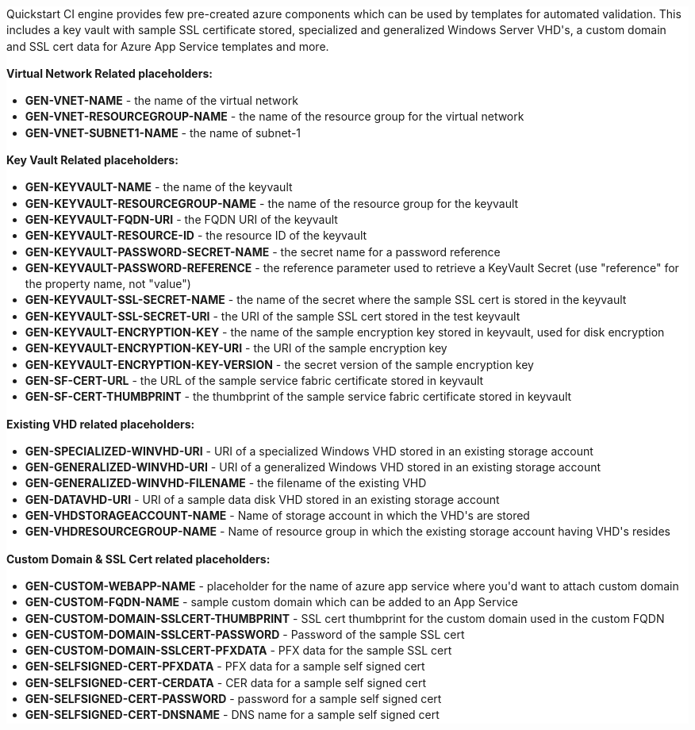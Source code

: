 Quickstart CI engine provides few pre-created azure components which can be used
by templates for automated validation. This includes a key vault with sample SSL
certificate stored, specialized and generalized Windows Server VHD's, a custom
domain and SSL cert data for Azure App Service templates and more.

**Virtual Network Related placeholders:**

- **GEN-VNET-NAME** - the name of the virtual network
- **GEN-VNET-RESOURCEGROUP-NAME** - the name of the resource group for the
  virtual network
- **GEN-VNET-SUBNET1-NAME** - the name of subnet-1

**Key Vault Related placeholders:**

- **GEN-KEYVAULT-NAME** - the name of the keyvault
- **GEN-KEYVAULT-RESOURCEGROUP-NAME** - the name of the resource group for the
  keyvault
- **GEN-KEYVAULT-FQDN-URI** - the FQDN URI of the keyvault
- **GEN-KEYVAULT-RESOURCE-ID** - the resource ID of the keyvault
- **GEN-KEYVAULT-PASSWORD-SECRET-NAME** - the secret name for a password
  reference
- **GEN-KEYVAULT-PASSWORD-REFERENCE** - the reference parameter used to retrieve
  a KeyVault Secret (use "reference" for the property name, not "value")
- **GEN-KEYVAULT-SSL-SECRET-NAME** - the name of the secret where the sample SSL
  cert is stored in the keyvault
- **GEN-KEYVAULT-SSL-SECRET-URI** - the URI of the sample SSL cert stored in the
  test keyvault
- **GEN-KEYVAULT-ENCRYPTION-KEY** - the name of the sample encryption key stored
  in keyvault, used for disk encryption
- **GEN-KEYVAULT-ENCRYPTION-KEY-URI** - the URI of the sample encryption key
- **GEN-KEYVAULT-ENCRYPTION-KEY-VERSION** - the secret version of the sample
  encryption key
- **GEN-SF-CERT-URL** - the URL of the sample service fabric certificate stored
  in keyvault
- **GEN-SF-CERT-THUMBPRINT** - the thumbprint of the sample service fabric
  certificate stored in keyvault

**Existing VHD related placeholders:**

- **GEN-SPECIALIZED-WINVHD-URI** - URI of a specialized Windows VHD stored in an
  existing storage account
- **GEN-GENERALIZED-WINVHD-URI** - URI of a generalized Windows VHD stored in an
  existing storage account
- **GEN-GENERALIZED-WINVHD-FILENAME** - the filename of the existing VHD
- **GEN-DATAVHD-URI** - URI of a sample data disk VHD stored in an existing
  storage account
- **GEN-VHDSTORAGEACCOUNT-NAME** - Name of storage account in which the VHD's
  are stored
- **GEN-VHDRESOURCEGROUP-NAME** - Name of resource group in which the existing
  storage account having VHD's resides

**Custom Domain & SSL Cert related placeholders:**

- **GEN-CUSTOM-WEBAPP-NAME** - placeholder for the name of azure app service
  where you'd want to attach custom domain
- **GEN-CUSTOM-FQDN-NAME** - sample custom domain which can be added to an App
  Service
- **GEN-CUSTOM-DOMAIN-SSLCERT-THUMBPRINT** - SSL cert thumbprint for the custom
  domain used in the custom FQDN
- **GEN-CUSTOM-DOMAIN-SSLCERT-PASSWORD** - Password of the sample SSL cert
- **GEN-CUSTOM-DOMAIN-SSLCERT-PFXDATA** - PFX data for the sample SSL cert
- **GEN-SELFSIGNED-CERT-PFXDATA** - PFX data for a sample self signed cert
- **GEN-SELFSIGNED-CERT-CERDATA** - CER data for a sample self signed cert
- **GEN-SELFSIGNED-CERT-PASSWORD** - password for a sample self signed cert
- **GEN-SELFSIGNED-CERT-DNSNAME** - DNS name for a sample self signed cert
